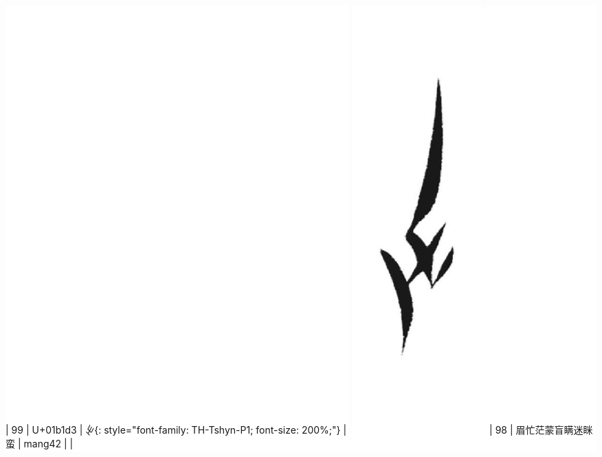 | 99 | U+01b1d3 | <span>𛇓</span>{: style="font-family: TH-Tshyn-P1; font-size: 200%;"} | ![U+01b1d3](../glyph/99.jpg) | 98 | 眉忙茫蒙盲瞒迷眯蛮 | mang42 |  |